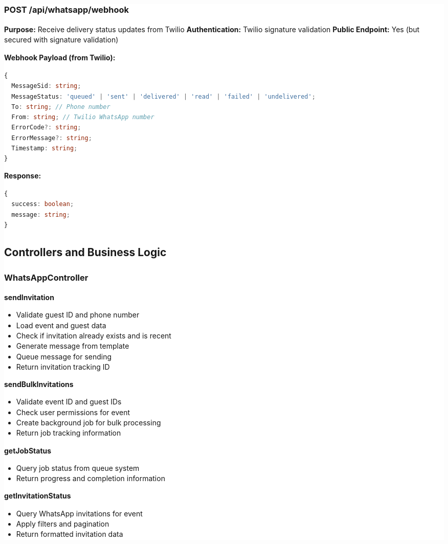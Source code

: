 ### POST /api/whatsapp/webhook

**Purpose:** Receive delivery status updates from Twilio
**Authentication:** Twilio signature validation
**Public Endpoint:** Yes (but secured with signature validation)

**Webhook Payload (from Twilio):**
```typescript
{
  MessageSid: string;
  MessageStatus: 'queued' | 'sent' | 'delivered' | 'read' | 'failed' | 'undelivered';
  To: string; // Phone number
  From: string; // Twilio WhatsApp number
  ErrorCode?: string;
  ErrorMessage?: string;
  Timestamp: string;
}
```

**Response:**
```typescript
{
  success: boolean;
  message: string;
}
```

## Controllers and Business Logic

### WhatsAppController

**sendInvitation**
- Validate guest ID and phone number
- Load event and guest data
- Check if invitation already exists and is recent
- Generate message from template
- Queue message for sending
- Return invitation tracking ID

**sendBulkInvitations**
- Validate event ID and guest IDs
- Check user permissions for event
- Create background job for bulk processing
- Return job tracking information

**getJobStatus**
- Query job status from queue system
- Return progress and completion information

**getInvitationStatus**
- Query WhatsApp invitations for event
- Apply filters and pagination
- Return formatted invitation data
